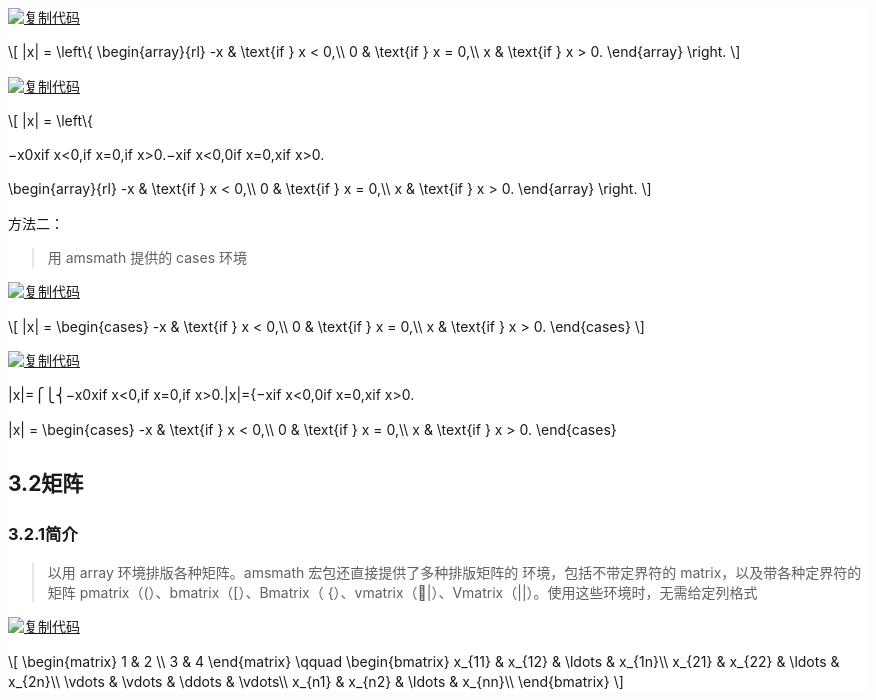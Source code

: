 [![复制代码](https://common.cnblogs.com/images/copycode.gif)](# "复制代码")

\\\[ |x| = \\left\\{ 
\\begin{array}{rl} 
-x & \\text{if } x < 0,\\\\ 
0 & \\text{if } x \= 0,\\\\ x & \\text{if } x \> 0. 
\\end{array} \\right. \\\]

[![复制代码](https://common.cnblogs.com/images/copycode.gif)](# "复制代码")

 \\\[ |x| = \\left\\{ 

−x0xif x<0,if x\=0,if x\>0.−xif x<0,0if x\=0,xif x\>0.

\\begin{array}{rl} -x & \\text{if } x < 0,\\\\ 0 & \\text{if } x = 0,\\\\ x & \\text{if } x > 0. \\end{array} \\right. \\\]

方法二：

> 用 amsmath 提供的 cases 环境

[![复制代码](https://common.cnblogs.com/images/copycode.gif)](# "复制代码")

\\\[ |x| = 
\\begin{cases} 
-x & \\text{if } x < 0,\\\\ 
0 & \\text{if } x \= 0,\\\\ x & \\text{if } x \> 0. 
\\end{cases} \\\]

[![复制代码](https://common.cnblogs.com/images/copycode.gif)](# "复制代码")

|x|\=⎧⎩⎨−x0xif x<0,if x\=0,if x\>0.|x|\={−xif x<0,0if x\=0,xif x\>0.

|x| = \\begin{cases} -x & \\text{if } x < 0,\\\\ 0 & \\text{if } x = 0,\\\\ x & \\text{if } x > 0. \\end{cases}

3.2矩阵
-----

### 3.2.1简介

> 以用 array 环境排版各种矩阵。amsmath 宏包还直接提供了多种排版矩阵的 环境，包括不带定界符的 matrix，以及带各种定界符的矩阵 pmatrix（(）、bmatrix（\[）、Bmatrix（ {）、vmatrix（|）、Vmatrix（||）。使用这些环境时，无需给定列格式

[![复制代码](https://common.cnblogs.com/images/copycode.gif)](# "复制代码")

\\\[ 
\\begin{matrix} 
1 & 2 \\\\ 3 & 4 
\\end{matrix} \\qquad 
\\begin{bmatrix} 
x\_{11} & x\_{12} & \\ldots & x\_{1n}\\\\ 
x\_{21} & x\_{22} & \\ldots & x\_{2n}\\\\ 
\\vdots & \\vdots & \\ddots & \\vdots\\\\ 
x\_{n1} & x\_{n2} & \\ldots & x\_{nn}\\\\ 
\\end{bmatrix} 
\\\]
